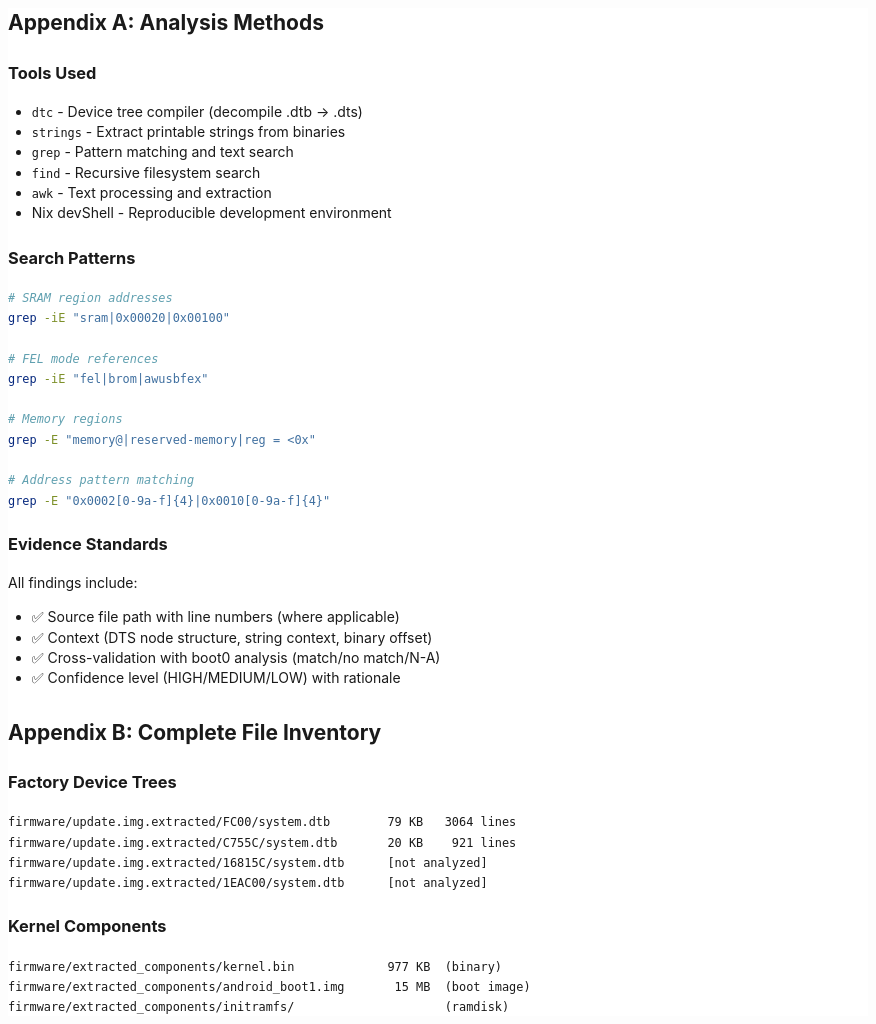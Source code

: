
## Appendix A: Analysis Methods

### Tools Used
- `dtc` - Device tree compiler (decompile .dtb → .dts)
- `strings` - Extract printable strings from binaries
- `grep` - Pattern matching and text search
- `find` - Recursive filesystem search
- `awk` - Text processing and extraction
- Nix devShell - Reproducible development environment

### Search Patterns
```bash
# SRAM region addresses
grep -iE "sram|0x00020|0x00100"

# FEL mode references  
grep -iE "fel|brom|awusbfex"

# Memory regions
grep -E "memory@|reserved-memory|reg = <0x"

# Address pattern matching
grep -E "0x0002[0-9a-f]{4}|0x0010[0-9a-f]{4}"
```

### Evidence Standards
All findings include:
- ✅ Source file path with line numbers (where applicable)
- ✅ Context (DTS node structure, string context, binary offset)
- ✅ Cross-validation with boot0 analysis (match/no match/N-A)
- ✅ Confidence level (HIGH/MEDIUM/LOW) with rationale

## Appendix B: Complete File Inventory

### Factory Device Trees
```
firmware/update.img.extracted/FC00/system.dtb        79 KB   3064 lines
firmware/update.img.extracted/C755C/system.dtb       20 KB    921 lines
firmware/update.img.extracted/16815C/system.dtb      [not analyzed]
firmware/update.img.extracted/1EAC00/system.dtb      [not analyzed]
```

### Kernel Components
```
firmware/extracted_components/kernel.bin             977 KB  (binary)
firmware/extracted_components/android_boot1.img       15 MB  (boot image)
firmware/extracted_components/initramfs/                     (ramdisk)
```
